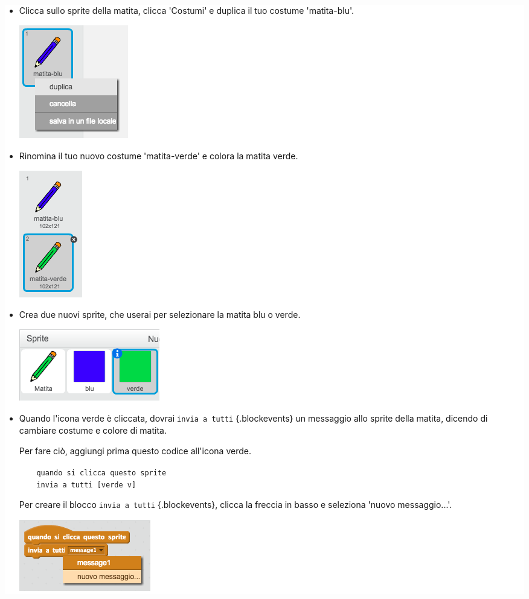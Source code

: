 + Clicca sullo sprite della matita, clicca 'Costumi' e duplica il tuo costume 'matita-blu'.

	![screenshot](images/paint-blue-duplicate.png)

+ Rinomina il tuo nuovo costume 'matita-verde' e colora la matita verde.

	![screenshot](images/paint-pencil-green.png)

+ Crea due nuovi sprite, che userai per selezionare la matita blu o verde.

	![screenshot](images/paint-selectors.png)

+ Quando l'icona verde è cliccata, dovrai `invia a tutti`  {.blockevents} un messaggio allo sprite della matita, dicendo di cambiare costume e colore di matita.

	Per fare ciò, aggiungi prima questo codice all'icona verde.

	```blocks
		quando si clicca questo sprite
		invia a tutti [verde v]
	```

	Per creare il blocco `invia a tutti` {.blockevents}, clicca la freccia in basso e seleziona 'nuovo messaggio...'.

	![screenshot](images/paint-broadcast.png)
